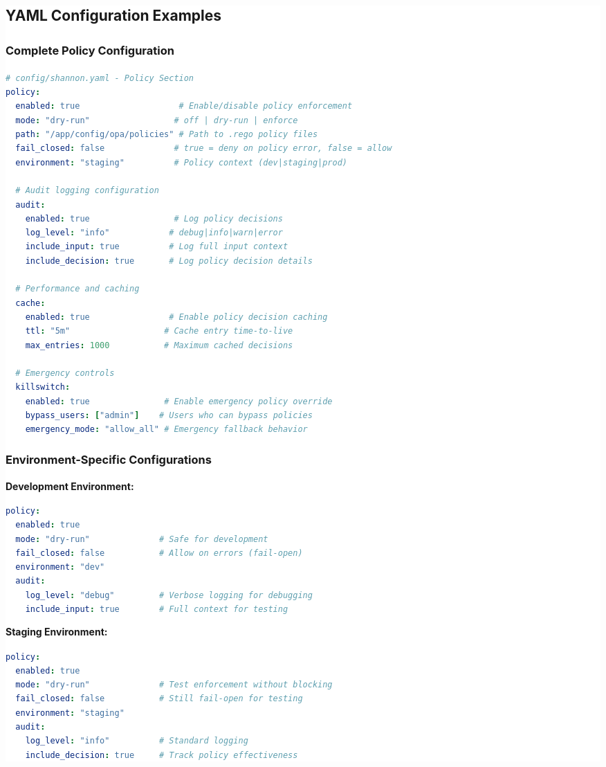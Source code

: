 ## YAML Configuration Examples

### Complete Policy Configuration
```yaml
# config/shannon.yaml - Policy Section
policy:
  enabled: true                    # Enable/disable policy enforcement
  mode: "dry-run"                 # off | dry-run | enforce
  path: "/app/config/opa/policies" # Path to .rego policy files  
  fail_closed: false              # true = deny on policy error, false = allow
  environment: "staging"          # Policy context (dev|staging|prod)
  
  # Audit logging configuration
  audit:
    enabled: true                 # Log policy decisions
    log_level: "info"            # debug|info|warn|error
    include_input: true          # Log full input context
    include_decision: true       # Log policy decision details
    
  # Performance and caching
  cache:
    enabled: true                # Enable policy decision caching
    ttl: "5m"                   # Cache entry time-to-live
    max_entries: 1000           # Maximum cached decisions
    
  # Emergency controls
  killswitch:
    enabled: true               # Enable emergency policy override
    bypass_users: ["admin"]    # Users who can bypass policies
    emergency_mode: "allow_all" # Emergency fallback behavior
```

### Environment-Specific Configurations

**Development Environment:**
```yaml
policy:
  enabled: true
  mode: "dry-run"              # Safe for development
  fail_closed: false           # Allow on errors (fail-open)
  environment: "dev"
  audit:
    log_level: "debug"         # Verbose logging for debugging
    include_input: true        # Full context for testing
```

**Staging Environment:**
```yaml
policy:
  enabled: true
  mode: "dry-run"              # Test enforcement without blocking
  fail_closed: false           # Still fail-open for testing
  environment: "staging"
  audit:
    log_level: "info"          # Standard logging
    include_decision: true     # Track policy effectiveness
```
